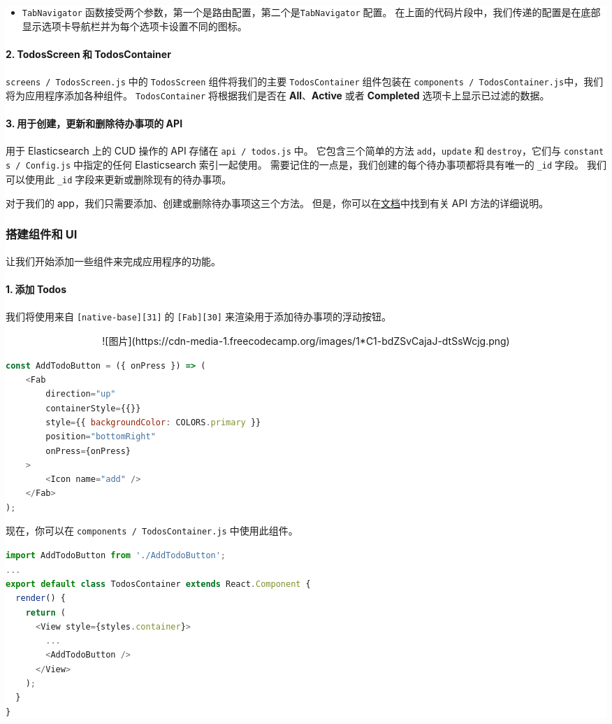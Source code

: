 -   `TabNavigator` 函数接受两个参数，第一个是路由配置，第二个是`TabNavigator` 配置。 在上面的代码片段中，我们传递的配置是在底部显示选项卡导航栏并为每个选项卡设置不同的图标。

#### 2\. TodosScreen 和 TodosContainer

`screens / TodosScreen.js` 中的 `TodosScreen` 组件将我们的主要 `TodosContainer` 组件包装在 `components / TodosContainer.js`中，我们将为应用程序添加各种组件。 `TodosContainer` 将根据我们是否在 **All**、**Active** 或者 **Completed** 选项卡上显示已过滤的数据。

#### 3\. 用于创建，更新和删除待办事项的 API

用于 Elasticsearch 上的 CUD 操作的 API 存储在 `api / todos.js` 中。 它包含三个简单的方法 `add`，`update` 和 `destroy`，它们与 `constants / Config.js` 中指定的任何 Elasticsearch 索引一起使用。 需要记住的一点是，我们创建的每个待办事项都将具有唯一的 `_id` 字段。 我们可以使用此 `_id` 字段来更新或删除现有的待办事项。

对于我们的 app，我们只需要添加、创建或删除待办事项这三个方法。 但是，你可以在[文档][29]中找到有关 API 方法的详细说明。

### 搭建组件和 UI 

让我们开始添加一些组件来完成应用程序的功能。

#### 1\. 添加 Todos

我们将使用来自 `[native-base][31]` 的 `[Fab][30]` 来渲染用于添加待办事项的浮动按钮。

<center>![图片](https://cdn-media-1.freecodecamp.org/images/1*C1-bdZSvCajaJ-dtSsWcjg.png)</center>

```js
const AddTodoButton = ({ onPress }) => (
    <Fab
        direction="up"
        containerStyle={{}}
        style={{ backgroundColor: COLORS.primary }}
        position="bottomRight"
        onPress={onPress}
    >
        <Icon name="add" />
    </Fab>
);
```

现在，你可以在 `components / TodosContainer.js` 中使用此组件。

```javascript
import AddTodoButton from './AddTodoButton';
...
export default class TodosContainer extends React.Component {
  render() {
    return (
      <View style={styles.container}>
        ...
        <AddTodoButton />
      </View>
    );
  }
}
```


[1]: https://stateofjs.com/2017/mobile/results/
[2]: https://github.com/appbaseio/reactivesearch/tree/dev/packages/native
[3]: https://snack.expo.io/@dhruvdutt/todo
[4]: https://expo.io/@dhruvdutt/todos
[5]: https://facebook.github.io/react-native/
[6]: https://github.com/appbaseio/reactivesearch
[7]: https://github.com/appbaseio/reactivesearch/graphs/contributors
[8]: https://opensource.appbase.io/reactive-manual/native/getting-started/reactivebase.html#connect-to-elasticsearch
[9]: https://medium.freecodecamp.org/building-a-github-repo-explorer-with-react-and-elasticsearch-8e1190e59c13
[10]: https://opensource.appbase.io/reactivesearch/native
[11]: https://opensource.appbase.io/reactive-manual/getting-started/reactivebase.html
[12]: https://opensource.appbase.io/dejavu/live/#?input_state=XQAAAALwAAAAAAAAAAA9iIqnY-B2BnTZGEQz6wkFs4RH-_LaQFp2SlHxdkdiaJMgDx8HsBmHrHmxFLRm7V1uYmmy_j7CIuOAUjTBNw0KgomWuYOXFddgJRsGIU7fsxTMJHKDeitU2LeOk2yVyC7H5mdOvPQ84QV-WGxMqxGGV7LjU-urZhg0CpMqTT3OZQPUib0tK7qbmGxGDnUaoY_1q4GKLDtvfIuD4EF0ZJHcCe_vWVP-1QtnZklZNaGFkoid1LOlZWFaH_-wziAA&editable=false
[13]: https://opensource.appbase.io/dejavu/live/#?input_state=XQAAAAJuAAAAAAAAAAA9iIqnY-B2BnTZGEQz6wkFs4RH-_LaQFp2SlHxdkdiaJMgDx8HsBmHrHmxFLRm7V1uYmmy_j7CIuOAUjTBNw0KgomWuYOXFddgJRsGIU7fsxTMJHKDeitU2LeOk2yVyC7H5mdPqXB8pzL_9FBmAA
[14]: https://appbase.io/
[15]: https://yarnpkg.com/lang/en/docs/install/
[16]: https://brew.sh/
[17]: https://yarnpkg.com/lang/en/docs/install/
[18]: https://facebook.github.io/watchman/docs/install.html
[19]: https://github.com/react-community/create-react-native-app
[20]: https://github.com/appbaseio-apps/todos-native/tree/base
[21]: https://github.com/appbaseio-apps/todos-native/archive/base.zip
[22]: https://expo.io/
[23]: https://github.com/appbaseio-apps/todos-native/tree/base
[24]: https://github.com/appbaseio-apps/todos-native/tree/base
[25]: https://reactnavigation.org/docs/tab-navigator.html
[26]: https://reactnavigation.org/
[27]: https://opensource.appbase.io/reactive-manual/getting-started/reactivebase.html
[28]: https://reactnavigation.org/docs/tab-based-navigation.html
[29]: http://docs.appbase.io/javascript/api-reference.html
[30]: https://docs.nativebase.io/Components.html#fabs-def-headref
[31]: http://docs.nativebase.io/
[32]: https://facebook.github.io/react-native/docs/textinput.html
[33]: http://docs.nativebase.io/Components.html#checkbox-headref
[34]: https://expo.github.io/vector-icons/
[35]: https://facebook.github.io/react-native/docs/scrollview.html
[36]: https://github.com/appbaseio/reactivesearch/tree/dev/packages/native
[37]: https://opensource.appbase.io/reactive-manual/native/getting-started/componentsindex.html
[38]: https://opensource.appbase.io/reactive-manual/native/components/reactivelist.html
[39]: https://opensource.appbase.io/reactive-manual/result-components/reactivelist.html
[40]: https://facebook.github.io/react-native/docs/flatlist.html
[41]: https://facebook.github.io/react-native/docs/text.html
[42]: https://docs.nativebase.io/Components.html#checkbox-headref
[43]: https://facebook.github.io/react-native/docs/text.html
[44]: https://docs.nativebase.io/Components.html#icon-def-headref
[45]: https://snack.expo.io/@dhruvdutt/todo
[46]: https://expo.io/@dhruvdutt/todos
[47]: https://github.com/appbaseio-apps/todos-native/tree/base
[48]: https://github.com/appbaseio-apps/todos-native
[49]: https://github.com/appbaseio/reactivesearch
[50]: https://opensource.appbase.io/reactive-manual/native
[51]: https://www.freecodecamp.org/news/how-to-build-a-real-time-todo-app-with-react-native-19a1ce15b0b3